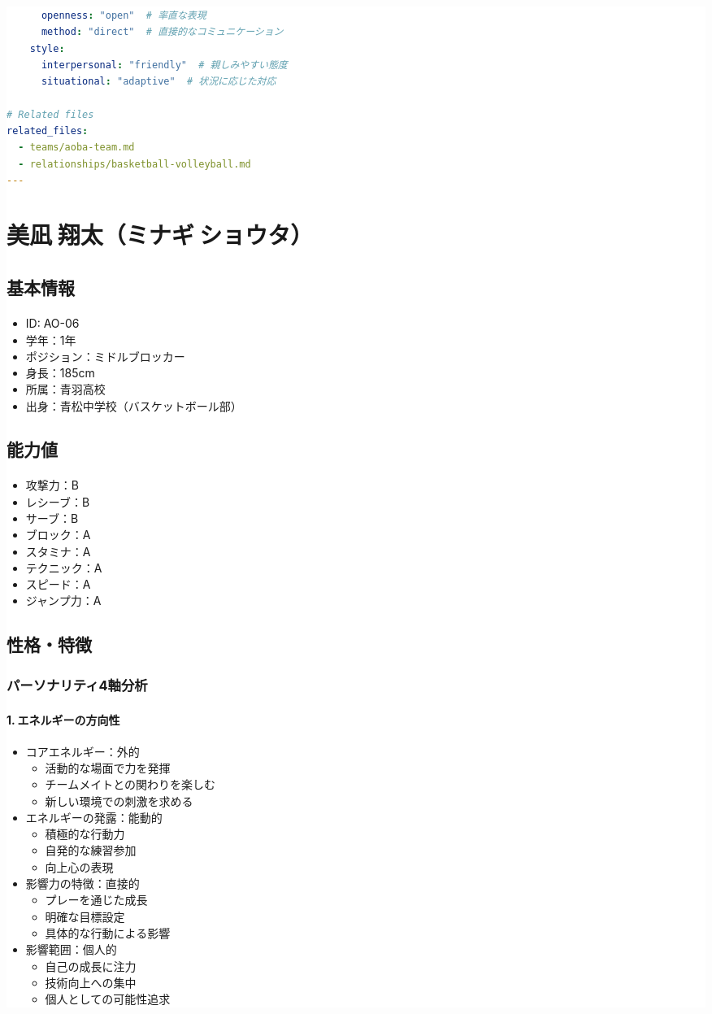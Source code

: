 ```yaml
      openness: "open"  # 率直な表現
      method: "direct"  # 直接的なコミュニケーション
    style:
      interpersonal: "friendly"  # 親しみやすい態度
      situational: "adaptive"  # 状況に応じた対応

# Related files
related_files:
  - teams/aoba-team.md
  - relationships/basketball-volleyball.md
---
```


# 美凪 翔太（ミナギ ショウタ）

## 基本情報
- ID: AO-06
- 学年：1年
- ポジション：ミドルブロッカー
- 身長：185cm
- 所属：青羽高校
- 出身：青松中学校（バスケットボール部）

## 能力値
- 攻撃力：B
- レシーブ：B
- サーブ：B
- ブロック：A
- スタミナ：A
- テクニック：A
- スピード：A
- ジャンプ力：A

## 性格・特徴

### パーソナリティ4軸分析
#### 1. エネルギーの方向性
- コアエネルギー：外的
  * 活動的な場面で力を発揮
  * チームメイトとの関わりを楽しむ
  * 新しい環境での刺激を求める
- エネルギーの発露：能動的
  * 積極的な行動力
  * 自発的な練習参加
  * 向上心の表現
- 影響力の特徴：直接的
  * プレーを通じた成長
  * 明確な目標設定
  * 具体的な行動による影響
- 影響範囲：個人的
  * 自己の成長に注力
  * 技術向上への集中
  * 個人としての可能性追求
